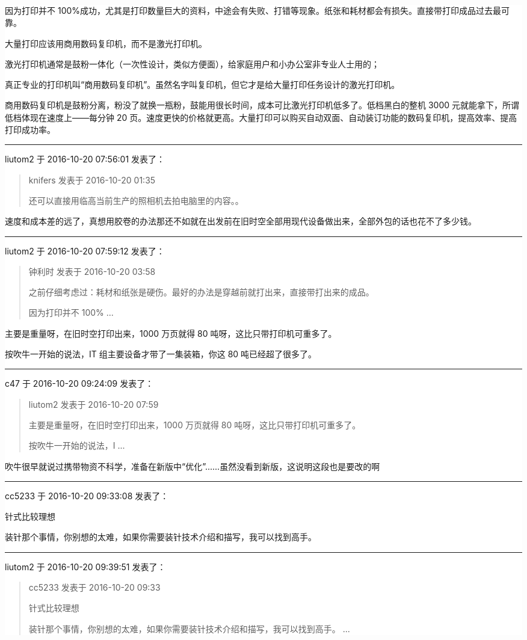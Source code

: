 因为打印并不 100%成功，尤其是打印数量巨大的资料，中途会有失败、打错等现象。纸张和耗材都会有损失。直接带打印成品过去最可靠。

大量打印应该用商用数码复印机，而不是激光打印机。

激光打印机通常是鼓粉一体化（一次性设计，类似方便面），给家庭用户和小办公室非专业人士用的；

真正专业的打印机叫“商用数码复印机”。虽然名字叫复印机，但它才是给大量打印任务设计的激光打印机。

商用数码复印机是鼓粉分离，粉没了就换一瓶粉，鼓能用很长时间，成本可比激光打印机低多了。低档黑白的整机 3000 元就能拿下，所谓低档体现在速度上——每分钟 20 页。速度更快的价格就更高。大量打印可以购买自动双面、自动装订功能的数码复印机，提高效率、提高打印成功率。

---

liutom2 于 2016-10-20 07:56:01 发表了：

> knifers 发表于 2016-10-20 01:35
>
> 还可以直接用临高当前生产的照相机去拍电脑里的内容。。

速度和成本差的远了，真想用胶卷的办法那还不如就在出发前在旧时空全部用现代设备做出来，全部外包的话也花不了多少钱。

---

liutom2 于 2016-10-20 07:59:12 发表了：

> 钟利时 发表于 2016-10-20 03:58
>
> 之前仔细考虑过：耗材和纸张是硬伤。最好的办法是穿越前就打出来，直接带打出来的成品。
>
> 因为打印并不 100% ...

主要是重量呀，在旧时空打印出来，1000 万页就得 80 吨呀，这比只带打印机可重多了。

按吹牛一开始的说法，IT 组主要设备才带了一集装箱，你这 80 吨已经超了很多了。

---

c47 于 2016-10-20 09:24:09 发表了：

> liutom2 发表于 2016-10-20 07:59
>
> 主要是重量呀，在旧时空打印出来，1000 万页就得 80 吨呀，这比只带打印机可重多了。
>
> 按吹牛一开始的说法，I ...

吹牛很早就说过携带物资不科学，准备在新版中“优化”......虽然没看到新版，这说明这段也是要改的啊

---

cc5233 于 2016-10-20 09:33:08 发表了：

针式比较理想

装针那个事情，你别想的太难，如果你需要装针技术介绍和描写，我可以找到高手。

---

liutom2 于 2016-10-20 09:39:51 发表了：

> cc5233 发表于 2016-10-20 09:33
>
> 针式比较理想
>
> 装针那个事情，你别想的太难，如果你需要装针技术介绍和描写，我可以找到高手。 ...
